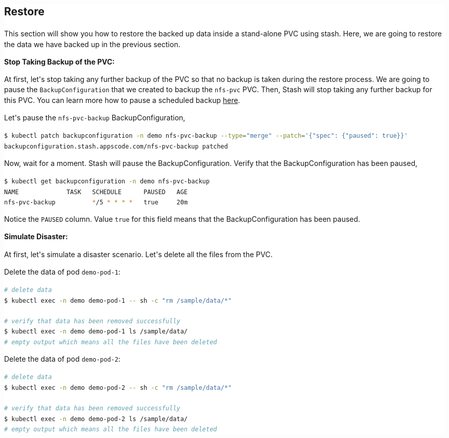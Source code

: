 ## Restore

This section will show you how to restore the backed up data inside a stand-alone PVC using stash. Here, we are going to restore the data we have backed up in the previous section.

**Stop Taking Backup of the PVC:**

At first, let's stop taking any further backup of the PVC so that no backup is taken during the restore process. We are going to pause the `BackupConfiguration` that we created to backup the `nfs-pvc` PVC. Then, Stash will stop taking any further backup for this PVC. You can learn more how to pause a scheduled backup [here](/docs/v2022.05.18/guides/use-cases/pause-backup).

Let's pause the `nfs-pvc-backup` BackupConfiguration,

```bash
$ kubectl patch backupconfiguration -n demo nfs-pvc-backup --type="merge" --patch='{"spec": {"paused": true}}'
backupconfiguration.stash.appscode.com/nfs-pvc-backup patched
```

Now, wait for a moment. Stash will pause the BackupConfiguration. Verify that the BackupConfiguration  has been paused,

```bash
$ kubectl get backupconfiguration -n demo nfs-pvc-backup
NAME             TASK   SCHEDULE      PAUSED   AGE
nfs-pvc-backup          */5 * * * *   true     20m
```

Notice the `PAUSED` column. Value `true` for this field means that the BackupConfiguration has been paused.

**Simulate Disaster:**

At first, let's simulate a disaster scenario. Let's delete all the files from the PVC.

Delete the data of pod `demo-pod-1`:

```bash
# delete data
$ kubectl exec -n demo demo-pod-1 -- sh -c "rm /sample/data/*"

# verify that data has been removed successfully
$ kubectl exec -n demo demo-pod-1 ls /sample/data/
# empty output which means all the files have been deleted
```

Delete the data of pod `demo-pod-2`:

```bash
# delete data
$ kubectl exec -n demo demo-pod-2 -- sh -c "rm /sample/data/*"

# verify that data has been removed successfully
$ kubectl exec -n demo demo-pod-2 ls /sample/data/
# empty output which means all the files have been deleted
```
